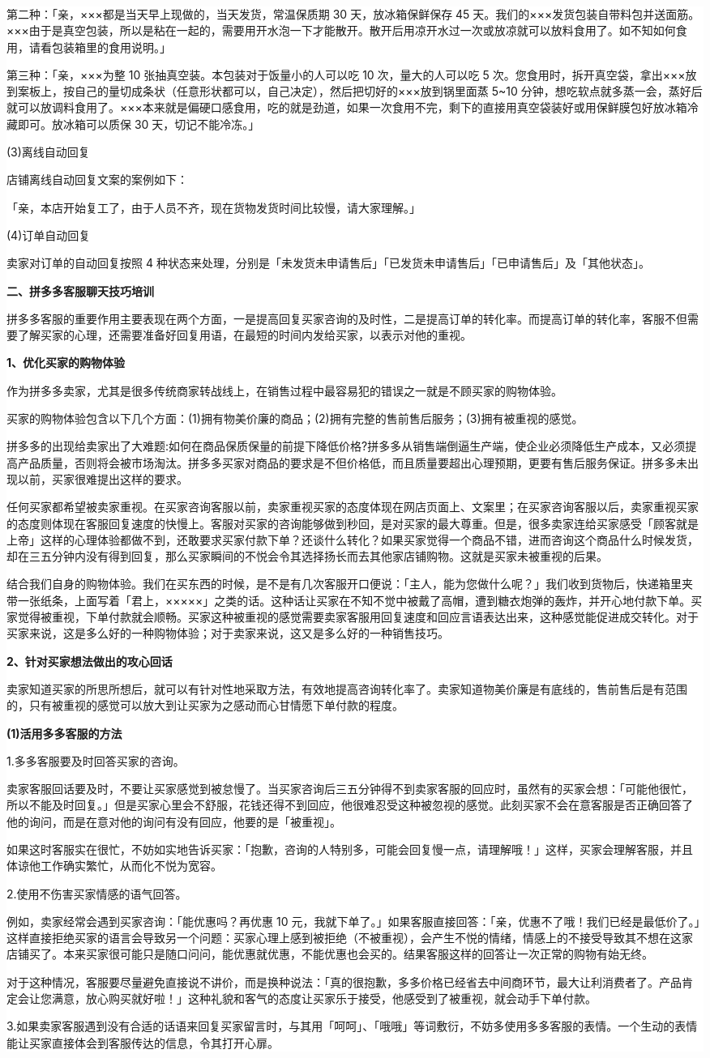 第二种：「亲，×××都是当天早上现做的，当天发货，常温保质期 30 天，放冰箱保鲜保存 45 天。我们的×××发货包装自带料包并送面筋。×××由于是真空包装，所以是粘在一起的，需要用开水泡一下才能散开。散开后用凉开水过一次或放凉就可以放料食用了。如不知如何食用，请看包装箱里的食用说明。」

第三种：「亲，×××为整 10 张抽真空装。本包装对于饭量小的人可以吃 10 次，量大的人可以吃 5 次。您食用时，拆开真空袋，拿出×××放到案板上，按自己的量切成条状（任意形状都可以，自己决定），然后把切好的×××放到锅里面蒸 5\~10 分钟，想吃软点就多蒸一会，蒸好后就可以放调料食用了。×××本来就是偏硬口感食用，吃的就是劲道，如果一次食用不完，剩下的直接用真空袋装好或用保鲜膜包好放冰箱冷藏即可。放冰箱可以质保 30 天，切记不能冷冻。」

\(3\)离线自动回复

店铺离线自动回复文案的案例如下：

「亲，本店开始复工了，由于人员不齐，现在货物发货时间比较慢，请大家理解。」

\(4\)订单自动回复

卖家对订单的自动回复按照 4 种状态来处理，分别是「未发货未申请售后」「已发货未申请售后」「已申请售后」及「其他状态」。

**二、拼多多客服聊天技巧培训**

拼多多客服的重要作用主要表现在两个方面，一是提高回复买家咨询的及时性，二是提高订单的转化率。而提高订单的转化率，客服不但需要了解买家的心理，还需要准备好回复用语，在最短的时间内发给买家，以表示对他的重视。

**1、优化买家的购物体验**

作为拼多多卖家，尤其是很多传统商家转战线上，在销售过程中最容易犯的错误之一就是不顾买家的购物体验。

买家的购物体验包含以下几个方面：\(1\)拥有物美价廉的商品；\(2\)拥有完整的售前售后服务；\(3\)拥有被重视的感觉。

拼多多的出现给卖家出了大难题:如何在商品保质保量的前提下降低价格\?拼多多从销售端倒逼生产端，使企业必须降低生产成本，又必须提高产品质量，否则将会被市场淘汰。拼多多买家对商品的要求是不但价格低，而且质量要超出心理预期，更要有售后服务保证。拼多多未出现以前，买家很难提出这样的要求。

任何买家都希望被卖家重视。在买家咨询客服以前，卖家重视买家的态度体现在网店页面上、文案里；在买家咨询客服以后，卖家重视买家的态度则体现在客服回复速度的快慢上。客服对买家的咨询能够做到秒回，是对买家的最大尊重。但是，很多卖家连给买家感受「顾客就是上帝」这样的心理体验都做不到，还敢要求买家付款下单？还谈什么转化？如果买家觉得一个商品不错，进而咨询这个商品什么时候发货，却在三五分钟内没有得到回复，那么买家瞬间的不悦会令其选择扬长而去其他家店铺购物。这就是买家未被重视的后果。

结合我们自身的购物体验。我们在买东西的时候，是不是有几次客服开口便说：「主人，能为您做什么呢？」我们收到货物后，快递箱里夹带一张纸条，上面写着「君上，×××××」之类的话。这种话让买家在不知不觉中被戴了高帽，遭到糖衣炮弹的轰炸，并开心地付款下单。买家觉得被重视，下单付款就会顺畅。买家这种被重视的感觉需要卖家客服用回复速度和回应言语表达出来，这种感觉能促进成交转化。对于买家来说，这是多么好的一种购物体验；对于卖家来说，这又是多么好的一种销售技巧。

**2、针对买家想法做出的攻心回话**

卖家知道买家的所思所想后，就可以有针对性地采取方法，有效地提高咨询转化率了。卖家知道物美价廉是有底线的，售前售后是有范围的，只有被重视的感觉可以放大到让买家为之感动而心甘情愿下单付款的程度。

**\(1\)活用多多客服的方法**

1.多多客服要及时回答买家的咨询。

卖家客服回话要及时，不要让买家感觉到被怠慢了。当买家咨询后三五分钟得不到卖家客服的回应时，虽然有的买家会想：「可能他很忙，所以不能及时回复。」但是买家心里会不舒服，花钱还得不到回应，他很难忍受这种被忽视的感觉。此刻买家不会在意客服是否正确回答了他的询问，而是在意对他的询问有没有回应，他要的是「被重视」。

如果这时客服实在很忙，不妨如实地告诉买家：「抱歉，咨询的人特别多，可能会回复慢一点，请理解哦！」这样，买家会理解客服，并且体谅他工作确实繁忙，从而化不悦为宽容。

2.使用不伤害买家情感的语气回答。

例如，卖家经常会遇到买家咨询：「能优惠吗？再优惠 10 元，我就下单了。」如果客服直接回答：「亲，优惠不了哦！我们已经是最低价了。」这样直接拒绝买家的语言会导致另一个问题：买家心理上感到被拒绝（不被重视），会产生不悦的情绪，情感上的不接受导致其不想在这家店铺买了。本来买家很可能只是随口问问，能优惠就优惠，不能优惠也会买的。结果客服这样的回答让一次正常的购物有始无终。

对于这种情况，客服要尽量避免直接说不讲价，而是换种说法：「真的很抱歉，多多价格已经省去中间商环节，最大让利消费者了。产品肯定会让您满意，放心购买就好啦！」这种礼貌和客气的态度让买家乐于接受，他感受到了被重视，就会动手下单付款。

3.如果卖家客服遇到没有合适的话语来回复买家留言时，与其用「呵呵」、「哦哦」等词敷衍，不妨多使用多多客服的表情。一个生动的表情能让买家直接体会到客服传达的信息，令其打开心扉。
